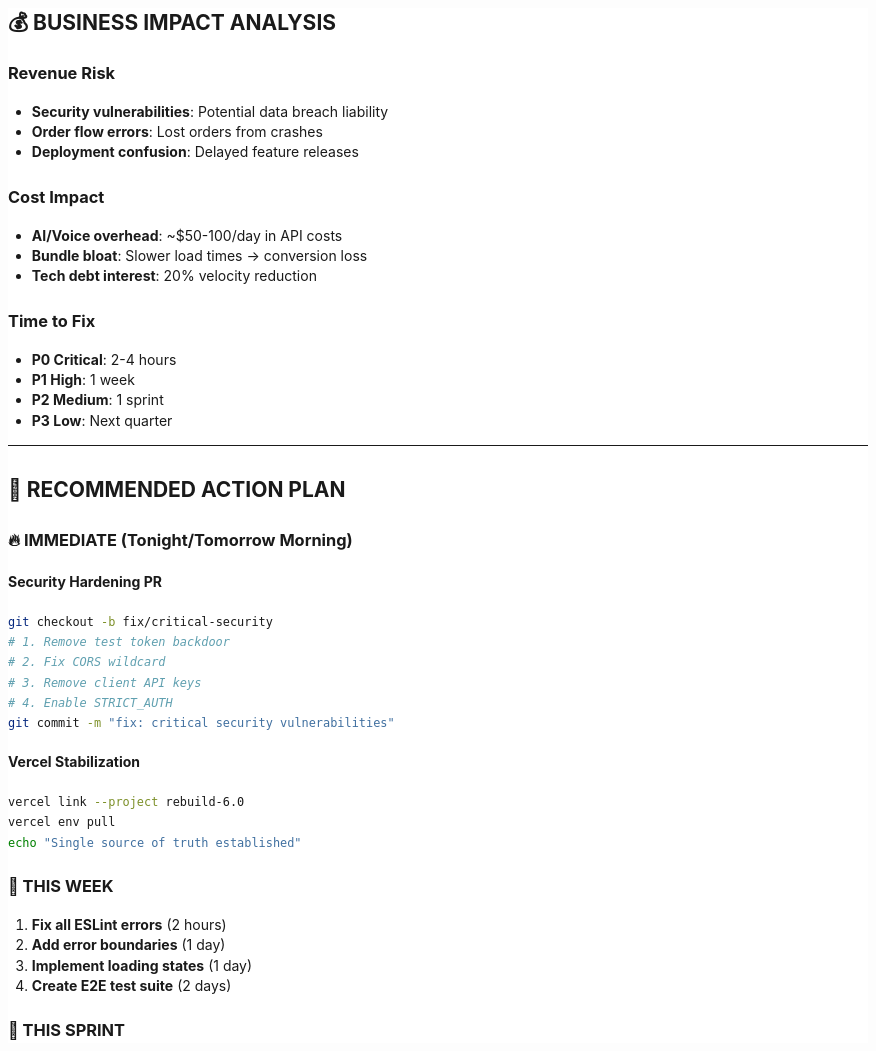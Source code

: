 
## 💰 BUSINESS IMPACT ANALYSIS

### Revenue Risk
- **Security vulnerabilities**: Potential data breach liability
- **Order flow errors**: Lost orders from crashes
- **Deployment confusion**: Delayed feature releases

### Cost Impact
- **AI/Voice overhead**: ~$50-100/day in API costs
- **Bundle bloat**: Slower load times → conversion loss
- **Tech debt interest**: 20% velocity reduction

### Time to Fix
- **P0 Critical**: 2-4 hours
- **P1 High**: 1 week
- **P2 Medium**: 1 sprint
- **P3 Low**: Next quarter

---

## 🚀 RECOMMENDED ACTION PLAN

### 🔥 IMMEDIATE (Tonight/Tomorrow Morning)

#### Security Hardening PR
```bash
git checkout -b fix/critical-security
# 1. Remove test token backdoor
# 2. Fix CORS wildcard
# 3. Remove client API keys
# 4. Enable STRICT_AUTH
git commit -m "fix: critical security vulnerabilities"
```

#### Vercel Stabilization
```bash
vercel link --project rebuild-6.0
vercel env pull
echo "Single source of truth established"
```

### 📅 THIS WEEK

1. **Fix all ESLint errors** (2 hours)
2. **Add error boundaries** (1 day)
3. **Implement loading states** (1 day)
4. **Create E2E test suite** (2 days)

### 📆 THIS SPRINT
